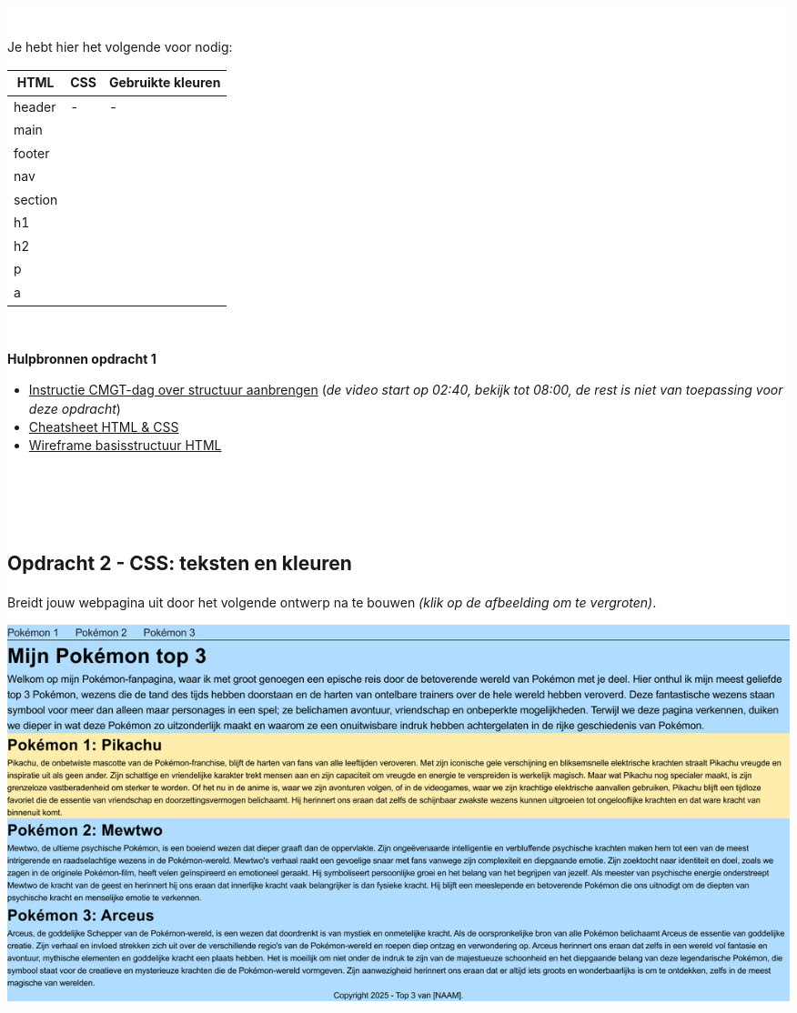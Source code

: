 <br>

Je hebt hier het volgende voor nodig:

| HTML    | CSS | Gebruikte kleuren |
| ------- | --- | ----------------- |
| header  | -   | -                 |
| main    |     |                   |
| footer  |     |                   |
| nav     |     |                   |
| section |     |                   |
| h1      |     |                   |
| h2      |     |                   |
| p       |     |                   |
| a       |     |                   |

<br>

**Hulpbronnen opdracht 1**

- <a href="https://www.youtube.com/watch?v=h042V7L6NXM&t=160s" target="_blank">Instructie CMGT-dag over structuur
  aanbrengen</a> (_de video start op 02:40, bekijk tot 08:00, de rest is niet van toepassing voor deze opdracht_)
- <a href="../les1/cheatsheet/Cheatsheet-HTML-CSS.pdf" target="_blank">Cheatsheet HTML & CSS</a>
- <a href="./images/Basisstructuur-HTML.jpg" target="_blank">Wireframe basisstructuur HTML</a>

<br><br><br>

## Opdracht 2 - CSS: teksten en kleuren

Breidt jouw webpagina uit door het volgende ontwerp na te bouwen _(klik op de afbeelding om te vergroten)_.

<img src="./images/Opdracht2.png" alt="Opdracht 2" title="Opdracht 2" width="1012">
